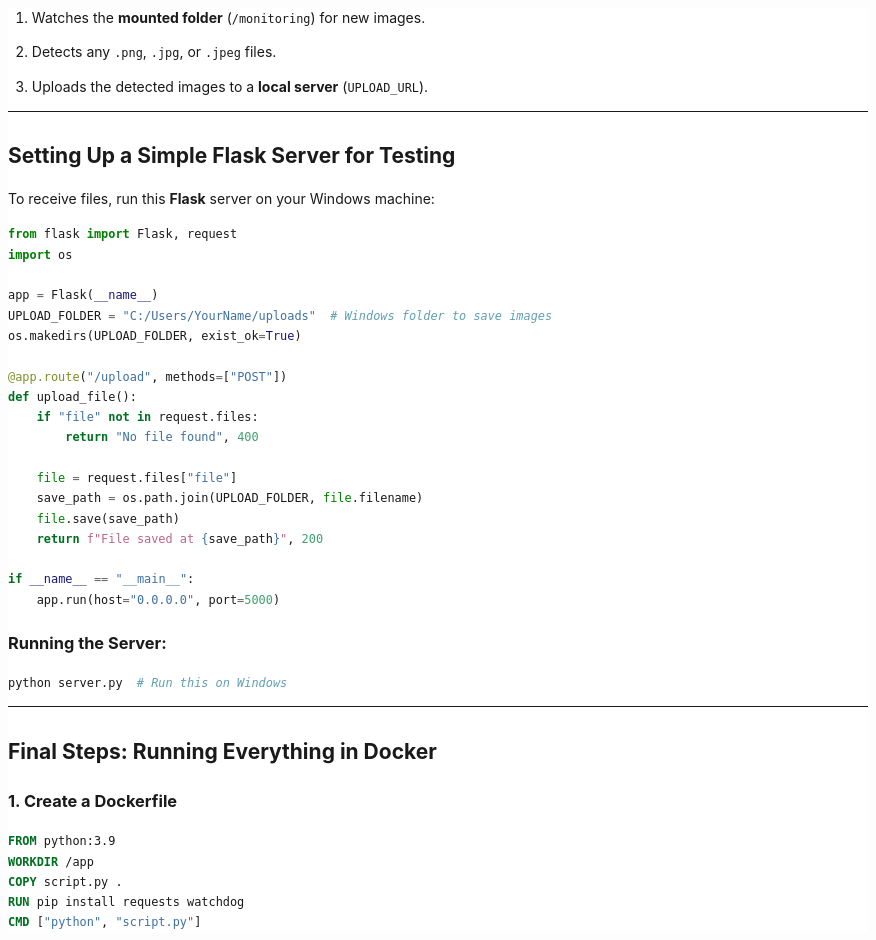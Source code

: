 1. Watches the **mounted folder** (`/monitoring`) for new images.
    
2. Detects any `.png`, `.jpg`, or `.jpeg` files.
    
3. Uploads the detected images to a **local server** (`UPLOAD_URL`).
    

---

## **Setting Up a Simple Flask Server for Testing**

To receive files, run this **Flask** server on your Windows machine:

```python
from flask import Flask, request
import os

app = Flask(__name__)
UPLOAD_FOLDER = "C:/Users/YourName/uploads"  # Windows folder to save images
os.makedirs(UPLOAD_FOLDER, exist_ok=True)

@app.route("/upload", methods=["POST"])
def upload_file():
    if "file" not in request.files:
        return "No file found", 400
    
    file = request.files["file"]
    save_path = os.path.join(UPLOAD_FOLDER, file.filename)
    file.save(save_path)
    return f"File saved at {save_path}", 200

if __name__ == "__main__":
    app.run(host="0.0.0.0", port=5000)
```

### **Running the Server:**

```sh
python server.py  # Run this on Windows
```

---

## **Final Steps: Running Everything in Docker**

### **1. Create a Dockerfile**

```dockerfile
FROM python:3.9
WORKDIR /app
COPY script.py .
RUN pip install requests watchdog
CMD ["python", "script.py"]
```
